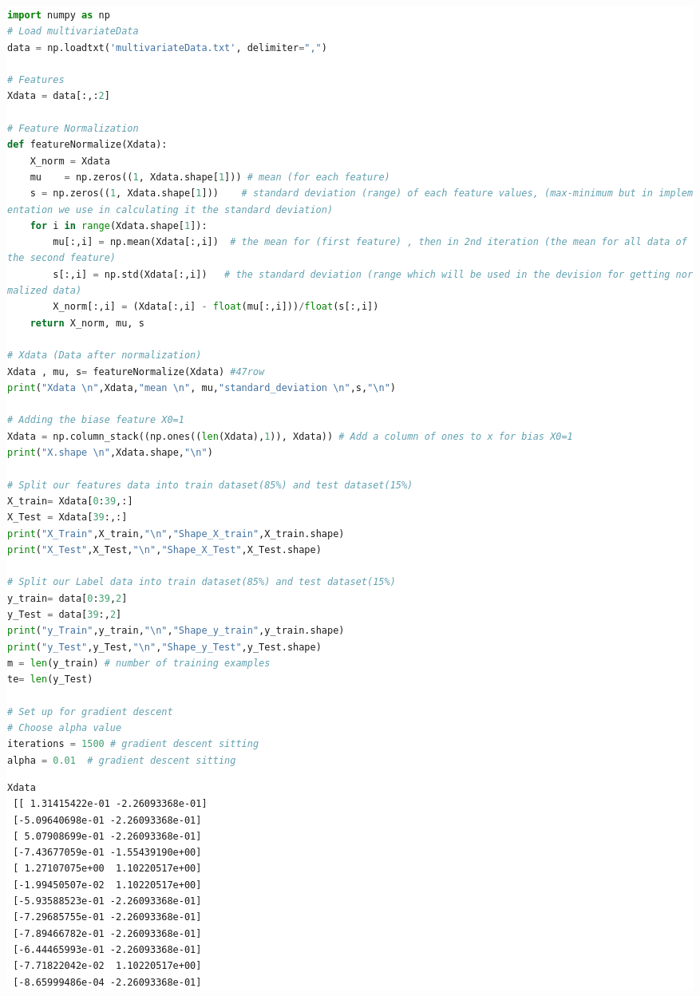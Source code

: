 ```python
import numpy as np 
# Load multivariateData
data = np.loadtxt('multivariateData.txt', delimiter=",")

# Features
Xdata = data[:,:2]

# Feature Normalization
def featureNormalize(Xdata):
    X_norm = Xdata
    mu    = np.zeros((1, Xdata.shape[1])) # mean (for each feature)
    s = np.zeros((1, Xdata.shape[1]))    # standard deviation (range) of each feature values, (max-minimum but in implementation we use in calculating it the standard deviation)
    for i in range(Xdata.shape[1]):
    	mu[:,i] = np.mean(Xdata[:,i])  # the mean for (first feature) , then in 2nd iteration (the mean for all data of the second feature)
    	s[:,i] = np.std(Xdata[:,i])   # the standard deviation (range which will be used in the devision for getting normalized data)
    	X_norm[:,i] = (Xdata[:,i] - float(mu[:,i]))/float(s[:,i])
    return X_norm, mu, s

# Xdata (Data after normalization)
Xdata , mu, s= featureNormalize(Xdata) #47row
print("Xdata \n",Xdata,"mean \n", mu,"standard_deviation \n",s,"\n")

# Adding the biase feature X0=1
Xdata = np.column_stack((np.ones((len(Xdata),1)), Xdata)) # Add a column of ones to x for bias X0=1
print("X.shape \n",Xdata.shape,"\n")

# Split our features data into train dataset(85%) and test dataset(15%)
X_train= Xdata[0:39,:]
X_Test = Xdata[39:,:]
print("X_Train",X_train,"\n","Shape_X_train",X_train.shape)
print("X_Test",X_Test,"\n","Shape_X_Test",X_Test.shape)

# Split our Label data into train dataset(85%) and test dataset(15%)
y_train= data[0:39,2]
y_Test = data[39:,2]
print("y_Train",y_train,"\n","Shape_y_train",y_train.shape)
print("y_Test",y_Test,"\n","Shape_y_Test",y_Test.shape)
m = len(y_train) # number of training examples
te= len(y_Test)

# Set up for gradient descent
# Choose alpha value
iterations = 1500 # gradient descent sitting
alpha = 0.01  # gradient descent sitting

```

    Xdata 
     [[ 1.31415422e-01 -2.26093368e-01]
     [-5.09640698e-01 -2.26093368e-01]
     [ 5.07908699e-01 -2.26093368e-01]
     [-7.43677059e-01 -1.55439190e+00]
     [ 1.27107075e+00  1.10220517e+00]
     [-1.99450507e-02  1.10220517e+00]
     [-5.93588523e-01 -2.26093368e-01]
     [-7.29685755e-01 -2.26093368e-01]
     [-7.89466782e-01 -2.26093368e-01]
     [-6.44465993e-01 -2.26093368e-01]
     [-7.71822042e-02  1.10220517e+00]
     [-8.65999486e-04 -2.26093368e-01]